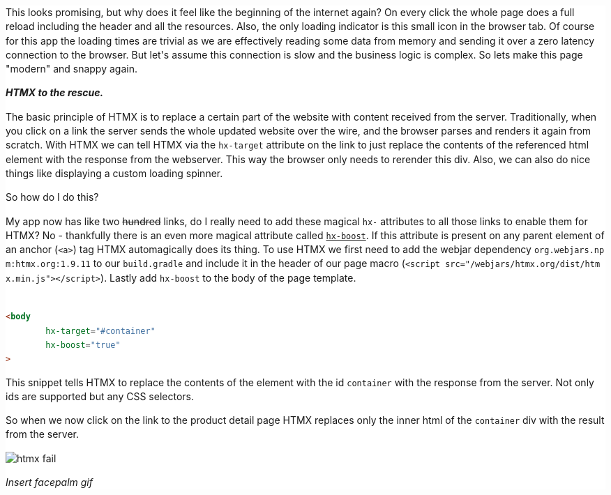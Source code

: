 This looks promising, but why does it feel like the beginning of the
internet again? On every click the whole page does a full reload
including the header and all the resources. Also, the only loading indicator
is this small icon in the browser tab.
Of course for this app the loading times are trivial as we are effectively reading some data from memory and sending it
over a zero latency connection to the browser.
But let's assume this connection is slow and the business logic is complex.
So lets make this page "modern" and snappy again.

**_HTMX to the rescue._**

The basic principle of HTMX is to replace a certain part of the
website with content received from the server. Traditionally, when you click
on a link the server sends the whole updated website over the wire, and the
browser parses and renders it again from scratch. With HTMX we can tell
HTMX via the `hx-target` attribute on the link to just replace the
contents of the referenced html element with the response from the
webserver. This way the browser only needs to rerender this div. Also, we
can also do nice things like displaying a custom loading spinner.

So how do I do this?

My app now has like two ~~hundred~~ links, do I really need to add these magical `hx-` attributes to all those links to
enable them for HTMX?
No - thankfully there is an even more magical attribute called [`hx-boost`](https://htmx.org/attributes/hx-boost/). If
this attribute is
present on any parent element of an anchor (`<a>`) tag HTMX automagically does its thing.
To use HTMX we first need to add the webjar dependency `org.webjars.npm:htmx.org:1.9.11` to our `build.gradle` and
include it in the header of our page macro (`<script src="/webjars/htmx.org/dist/htmx.min.js"></script>`).
Lastly add `hx-boost` to the body of the page template.

```html

<body
        hx-target="#container"
        hx-boost="true"
>
```

This snippet tells HTMX to replace the contents of the element with the id `container` with the response from
the server. Not only ids are supported but any CSS selectors.

So when we now click on the link to the product detail page HTMX replaces only the inner html of the `container` div
with the result from the server.

![htmx fail](https://media.graphassets.com/9cHbp82IQ4aunRoQdikZ)

*Insert facepalm gif*
